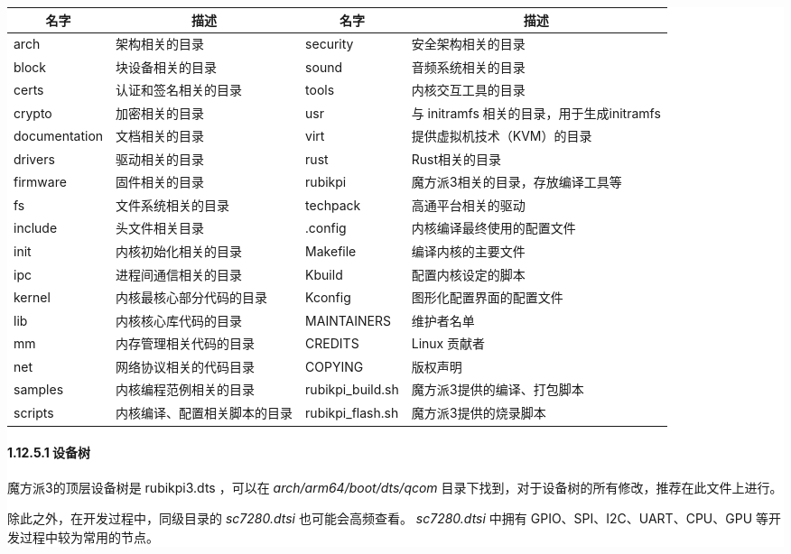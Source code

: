 | **名字**        | **描述**         | **名字**            | **描述**                          |
| ------------- | -------------- | ----------------- | ------------------------------- |
| arch          | 架构相关的目录        | security          | 安全架构相关的目录                       |
| block         | 块设备相关的目录       | sound             | 音频系统相关的目录                       |
| certs         | 认证和签名相关的目录     | tools             | 内核交互工具的目录                       |
| crypto        | 加密相关的目录        | usr               | 与 initramfs 相关的目录，用于生成initramfs |
| documentation | 文档相关的目录        | virt              | 提供虚拟机技术（KVM）的目录                 |
| drivers       | 驱动相关的目录        | rust              | Rust相关的目录                       |
| firmware      | 固件相关的目录        | rubikpi           |魔方派3相关的目录，存放编译工具等        |
| fs            | 文件系统相关的目录      | techpack          | 高通平台相关的驱动                       |
| include       | 头文件相关目录        | .config           | 内核编译最终使用的配置文件                   |
| init          | 内核初始化相关的目录     | Makefile          | 编译内核的主要文件                       |
| ipc           | 进程间通信相关的目录     | Kbuild            | 配置内核设定的脚本                       |
| kernel        | 内核最核心部分代码的目录   | Kconfig           | 图形化配置界面的配置文件                    |
| lib           | 内核核心库代码的目录     | MAINTAINERS       | 维护者名单                           |
| mm            | 内存管理相关代码的目录    | CREDITS           | Linux 贡献者                       |
| net           | 网络协议相关的代码目录    | COPYING           | 版权声明                            |
| samples       | 内核编程范例相关的目录    | rubikpi\_build.sh |魔方派3提供的编译、打包脚本           |
| scripts       | 内核编译、配置相关脚本的目录 | rubikpi\_flash.sh |魔方派3提供的烧录脚本              |

#### 1.12.5.1 设备树

魔方派3的顶层设备树是 rubikpi3.dts ，可以在 *arch/arm64/boot/dts/qcom* 目录下找到，对于设备树的所有修改，推荐在此文件上进行。

除此之外，在开发过程中，同级目录的 *sc7280.dtsi* 也可能会高频查看。 *sc7280.dtsi&#x20;*&#x4E2D;拥有 GPIO、SPI、I2C、UART、CPU、GPU 等开发过程中较为常用的节点。


